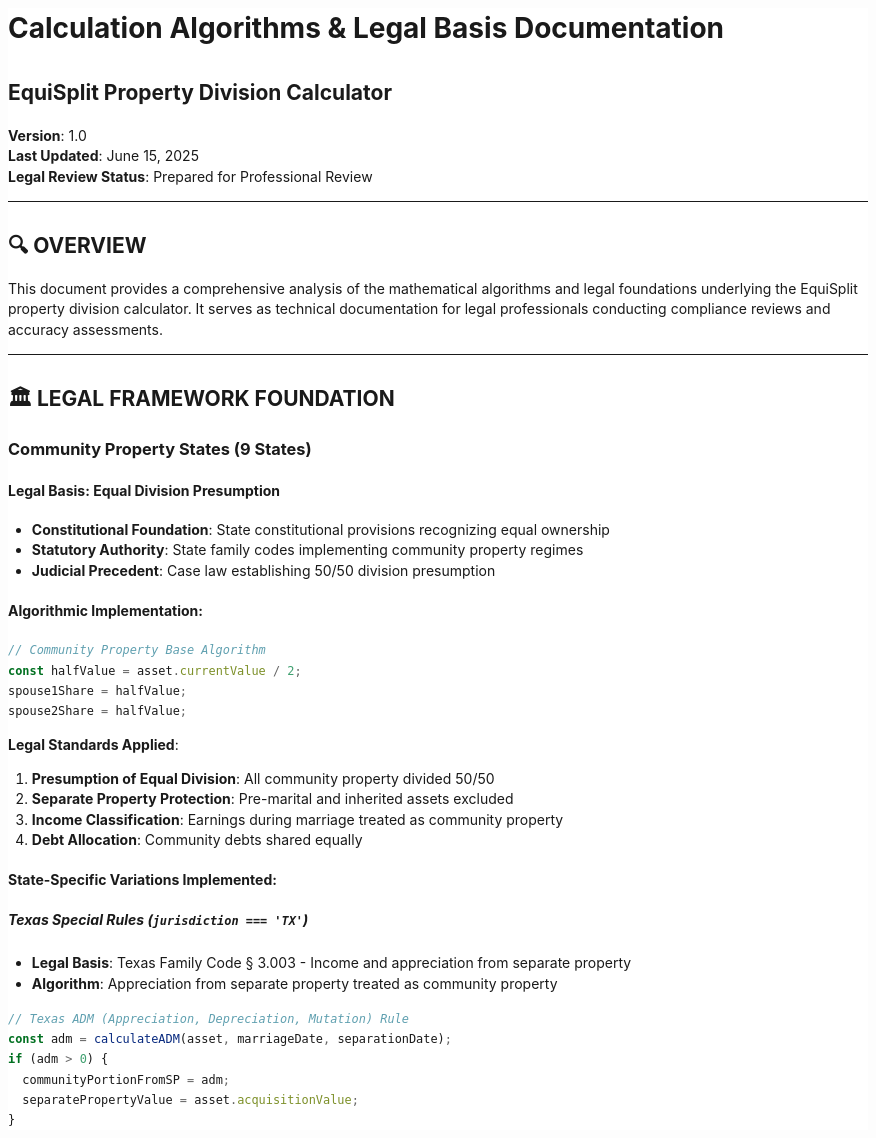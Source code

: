 # Calculation Algorithms & Legal Basis Documentation
## EquiSplit Property Division Calculator

**Version**: 1.0  
**Last Updated**: June 15, 2025  
**Legal Review Status**: Prepared for Professional Review  

---

## 🔍 **OVERVIEW**

This document provides a comprehensive analysis of the mathematical algorithms and legal foundations underlying the EquiSplit property division calculator. It serves as technical documentation for legal professionals conducting compliance reviews and accuracy assessments.

---

## 🏛️ **LEGAL FRAMEWORK FOUNDATION**

### **Community Property States (9 States)**

#### **Legal Basis**: Equal Division Presumption
- **Constitutional Foundation**: State constitutional provisions recognizing equal ownership
- **Statutory Authority**: State family codes implementing community property regimes
- **Judicial Precedent**: Case law establishing 50/50 division presumption

#### **Algorithmic Implementation**:
```typescript
// Community Property Base Algorithm
const halfValue = asset.currentValue / 2;
spouse1Share = halfValue;
spouse2Share = halfValue;
```

**Legal Standards Applied**:
1. **Presumption of Equal Division**: All community property divided 50/50
2. **Separate Property Protection**: Pre-marital and inherited assets excluded
3. **Income Classification**: Earnings during marriage treated as community property
4. **Debt Allocation**: Community debts shared equally

#### **State-Specific Variations Implemented**:

##### **Texas Special Rules** (`jurisdiction === 'TX'`)
- **Legal Basis**: Texas Family Code § 3.003 - Income and appreciation from separate property
- **Algorithm**: Appreciation from separate property treated as community property
```typescript
// Texas ADM (Appreciation, Depreciation, Mutation) Rule
const adm = calculateADM(asset, marriageDate, separationDate);
if (adm > 0) {
  communityPortionFromSP = adm;
  separatePropertyValue = asset.acquisitionValue;
}
```
